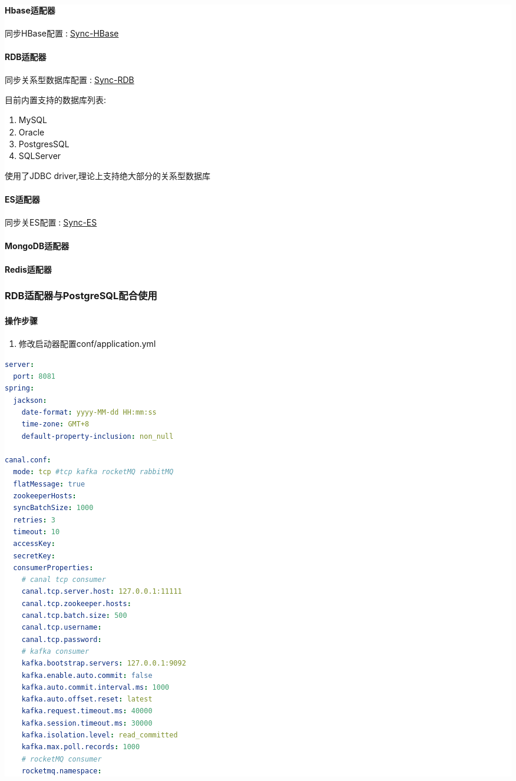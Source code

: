 #### Hbase适配器

同步HBase配置 : [Sync-HBase](https://github.com/alibaba/canal/wiki/Sync-HBase)

#### RDB适配器

同步关系型数据库配置 : [Sync-RDB](https://github.com/alibaba/canal/wiki/Sync-RDB)

目前内置支持的数据库列表:

1. MySQL
2. Oracle
3. PostgresSQL
4. SQLServer

使用了JDBC driver,理论上支持绝大部分的关系型数据库

#### ES适配器

同步关ES配置 : [Sync-ES](https://github.com/alibaba/canal/wiki/Sync-ES)

#### MongoDB适配器

#### Redis适配器

### RDB适配器与PostgreSQL配合使用

#### 操作步骤

1. 修改启动器配置conf/application.yml

```yaml
server:
  port: 8081
spring:
  jackson:
    date-format: yyyy-MM-dd HH:mm:ss
    time-zone: GMT+8
    default-property-inclusion: non_null

canal.conf:
  mode: tcp #tcp kafka rocketMQ rabbitMQ
  flatMessage: true
  zookeeperHosts:
  syncBatchSize: 1000
  retries: 3
  timeout: 10
  accessKey:
  secretKey:
  consumerProperties:
    # canal tcp consumer
    canal.tcp.server.host: 127.0.0.1:11111
    canal.tcp.zookeeper.hosts:
    canal.tcp.batch.size: 500
    canal.tcp.username:
    canal.tcp.password:
    # kafka consumer
    kafka.bootstrap.servers: 127.0.0.1:9092
    kafka.enable.auto.commit: false
    kafka.auto.commit.interval.ms: 1000
    kafka.auto.offset.reset: latest
    kafka.request.timeout.ms: 40000
    kafka.session.timeout.ms: 30000
    kafka.isolation.level: read_committed
    kafka.max.poll.records: 1000
    # rocketMQ consumer
    rocketmq.namespace:
```